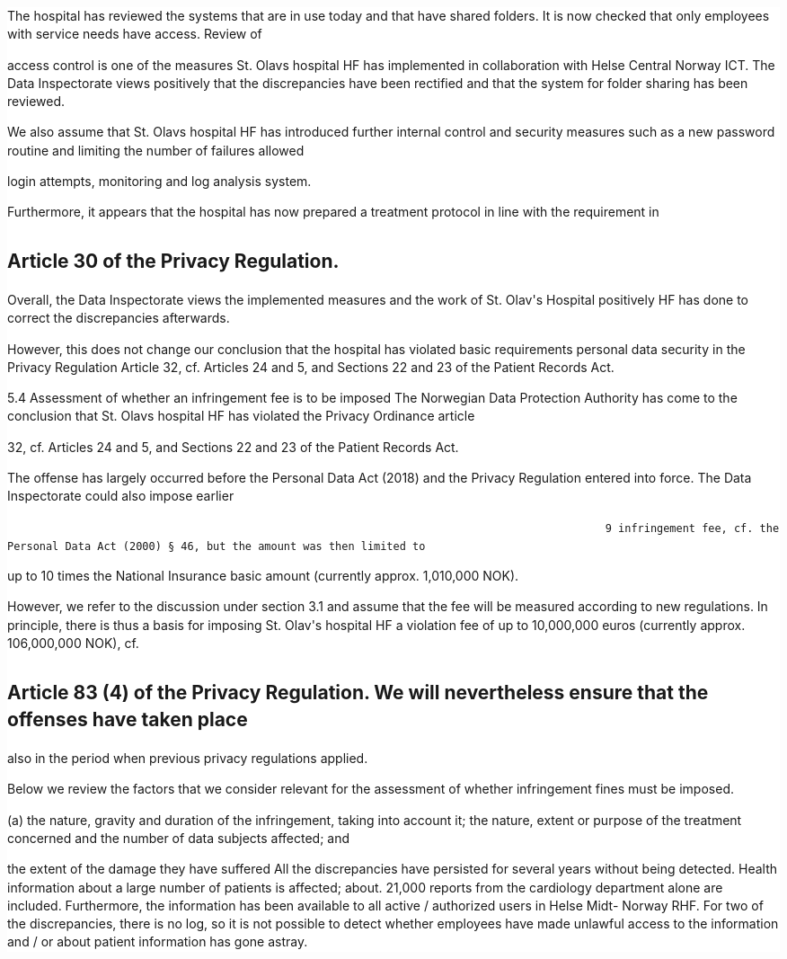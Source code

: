 The hospital has reviewed the systems that are in use today and that have shared folders. It is
now checked that only employees with service needs have access. Review of

access control is one of the measures St. Olavs hospital HF has implemented in collaboration with Helse
Central Norway ICT. The Data Inspectorate views positively that the discrepancies have been rectified and that the system for
folder sharing has been reviewed.

We also assume that St. Olavs hospital HF has introduced further internal control and
security measures such as a new password routine and limiting the number of failures allowed

login attempts, monitoring and log analysis system.

Furthermore, it appears that the hospital has now prepared a treatment protocol in line with the requirement in
## Article 30 of the Privacy Regulation.

Overall, the Data Inspectorate views the implemented measures and the work of St. Olav's Hospital positively
HF has done to correct the discrepancies afterwards.

However, this does not change our conclusion that the hospital has violated basic requirements
personal data security in the Privacy Regulation Article 32, cf. Articles 24 and 5, and
Sections 22 and 23 of the Patient Records Act.

 5.4 Assessment of whether an infringement fee is to be imposed
The Norwegian Data Protection Authority has come to the conclusion that St. Olavs hospital HF has violated the Privacy Ordinance article

32, cf. Articles 24 and 5, and Sections 22 and 23 of the Patient Records Act.

The offense has largely occurred before the Personal Data Act (2018) and
the Privacy Regulation entered into force. The Data Inspectorate could also impose earlier

                                                                                                 9 infringement fee, cf. the Personal Data Act (2000) § 46, but the amount was then limited to
up to 10 times the National Insurance basic amount (currently approx. 1,010,000 NOK).

However, we refer to the discussion under section 3.1 and assume that the fee will be measured
according to new regulations. In principle, there is thus a basis for imposing St. Olav's hospital
HF a violation fee of up to 10,000,000 euros (currently approx. 106,000,000 NOK), cf.
## Article 83 (4) of the Privacy Regulation. We will nevertheless ensure that the offenses have taken place

also in the period when previous privacy regulations applied.

Below we review the factors that we consider relevant for the assessment of whether
infringement fines must be imposed.

(a) the nature, gravity and duration of the infringement, taking into account it;
the nature, extent or purpose of the treatment concerned and the number of data subjects affected; and

the extent of the damage they have suffered
All the discrepancies have persisted for several years without being detected. Health information about a large
number of patients is affected; about. 21,000 reports from the cardiology department alone are included.
Furthermore, the information has been available to all active / authorized users in Helse Midt-
Norway RHF. For two of the discrepancies, there is no log, so it is not possible to detect
whether employees have made unlawful access to the information and / or about patient information
has gone astray.
